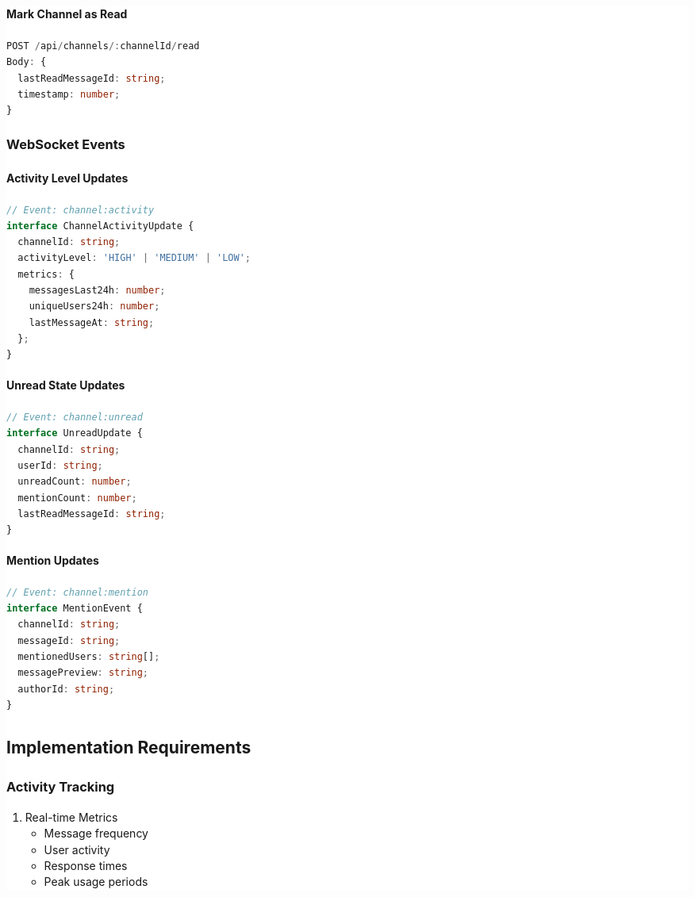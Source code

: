 #### Mark Channel as Read
```typescript
POST /api/channels/:channelId/read
Body: {
  lastReadMessageId: string;
  timestamp: number;
}
```

### WebSocket Events

#### Activity Level Updates
```typescript
// Event: channel:activity
interface ChannelActivityUpdate {
  channelId: string;
  activityLevel: 'HIGH' | 'MEDIUM' | 'LOW';
  metrics: {
    messagesLast24h: number;
    uniqueUsers24h: number;
    lastMessageAt: string;
  };
}
```

#### Unread State Updates
```typescript
// Event: channel:unread
interface UnreadUpdate {
  channelId: string;
  userId: string;
  unreadCount: number;
  mentionCount: number;
  lastReadMessageId: string;
}
```

#### Mention Updates
```typescript
// Event: channel:mention
interface MentionEvent {
  channelId: string;
  messageId: string;
  mentionedUsers: string[];
  messagePreview: string;
  authorId: string;
}
```

## Implementation Requirements

### Activity Tracking
1. Real-time Metrics
   - Message frequency
   - User activity
   - Response times
   - Peak usage periods
